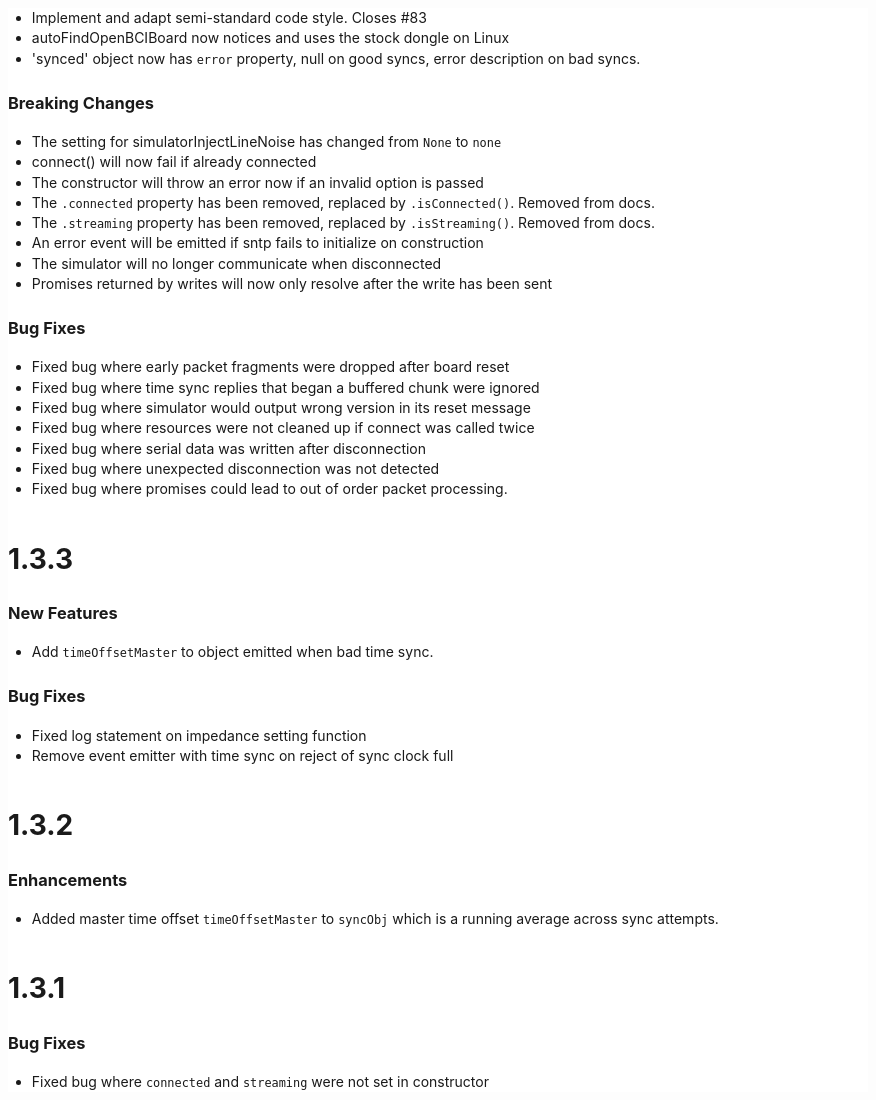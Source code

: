 * Implement and adapt semi-standard code style. Closes #83
* autoFindOpenBCIBoard now notices and uses the stock dongle on Linux
* 'synced' object now has `error` property, null on good syncs, error description on bad syncs.

### Breaking Changes

* The setting for simulatorInjectLineNoise has changed from `None` to `none`
* connect() will now fail if already connected
* The constructor will throw an error now if an invalid option is passed
* The `.connected` property has been removed, replaced by `.isConnected()`. Removed from docs.
* The `.streaming` property has been removed, replaced by `.isStreaming()`. Removed from docs.
* An error event will be emitted if sntp fails to initialize on construction
* The simulator will no longer communicate when disconnected
* Promises returned by writes will now only resolve after the write has been sent

### Bug Fixes

* Fixed bug where early packet fragments were dropped after board reset
* Fixed bug where time sync replies that began a buffered chunk were ignored
* Fixed bug where simulator would output wrong version in its reset message
* Fixed bug where resources were not cleaned up if connect was called twice
* Fixed bug where serial data was written after disconnection
* Fixed bug where unexpected disconnection was not detected
* Fixed bug where promises could lead to out of order packet processing.

# 1.3.3

### New Features

* Add `timeOffsetMaster` to object emitted when bad time sync.

### Bug Fixes

* Fixed log statement on impedance setting function
* Remove event emitter with time sync on reject of sync clock full

# 1.3.2

### Enhancements

* Added master time offset `timeOffsetMaster` to `syncObj` which is a running average across sync attempts.

# 1.3.1

### Bug Fixes

* Fixed bug where `connected` and `streaming` were not set in constructor
